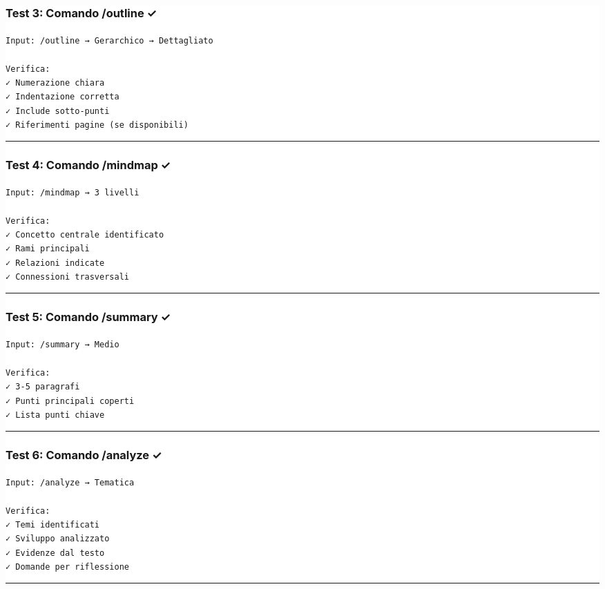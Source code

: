 
### Test 3: Comando /outline ✓

```
Input: /outline → Gerarchico → Dettagliato

Verifica:
✓ Numerazione chiara
✓ Indentazione corretta
✓ Include sotto-punti
✓ Riferimenti pagine (se disponibili)
```

---

### Test 4: Comando /mindmap ✓

```
Input: /mindmap → 3 livelli

Verifica:
✓ Concetto centrale identificato
✓ Rami principali
✓ Relazioni indicate
✓ Connessioni trasversali
```

---

### Test 5: Comando /summary ✓

```
Input: /summary → Medio

Verifica:
✓ 3-5 paragrafi
✓ Punti principali coperti
✓ Lista punti chiave
```

---

### Test 6: Comando /analyze ✓

```
Input: /analyze → Tematica

Verifica:
✓ Temi identificati
✓ Sviluppo analizzato
✓ Evidenze dal testo
✓ Domande per riflessione
```

---
